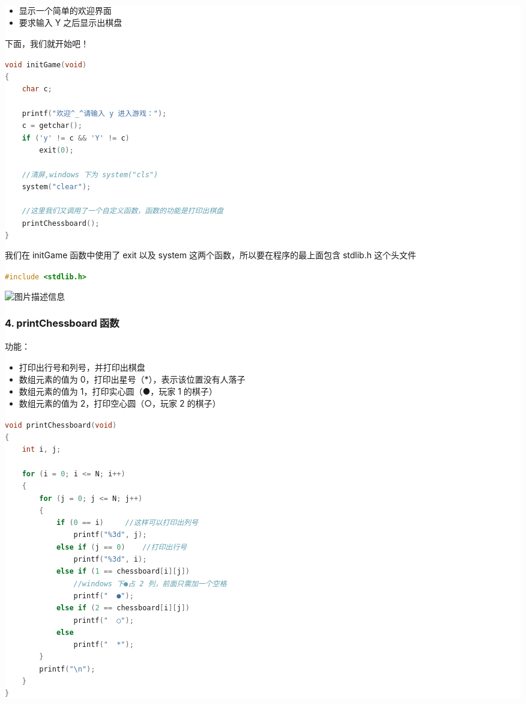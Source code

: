 *   显示一个简单的欢迎界面
*   要求输入 Y 之后显示出棋盘

下面，我们就开始吧！

```cpp
void initGame(void)
{
    char c;

    printf("欢迎^_^请输入 y 进入游戏：");
    c = getchar();
    if ('y' != c && 'Y' != c)
        exit(0);

    //清屏,windows 下为 system("cls")
    system("clear");

    //这里我们又调用了一个自定义函数，函数的功能是打印出棋盘
    printChessboard();
} 
```

我们在 initGame 函数中使用了 exit 以及 system 这两个函数，所以要在程序的最上面包含 stdlib.h 这个头文件

```cpp
#include <stdlib.h> 
```

![图片描述信息](img/10)

### 4\. printChessboard 函数

功能：

*   打印出行号和列号，并打印出棋盘
*   数组元素的值为 0，打印出星号（*），表示该位置没有人落子
*   数组元素的值为 1，打印实心圆（●，玩家 1 的棋子）
*   数组元素的值为 2，打印空心圆（○，玩家 2 的棋子）

```cpp
void printChessboard(void)
{
    int i, j;

    for (i = 0; i <= N; i++)
    {
        for (j = 0; j <= N; j++)
        {
            if (0 == i)     //这样可以打印出列号
                printf("%3d", j);
            else if (j == 0)    //打印出行号
                printf("%3d", i);
            else if (1 == chessboard[i][j])
                //windows 下●占 2 列，前面只需加一个空格
                printf("  ●");
            else if (2 == chessboard[i][j])
                printf("  ○");
            else
                printf("  *");
        }
        printf("\n");
    }
} 
```

